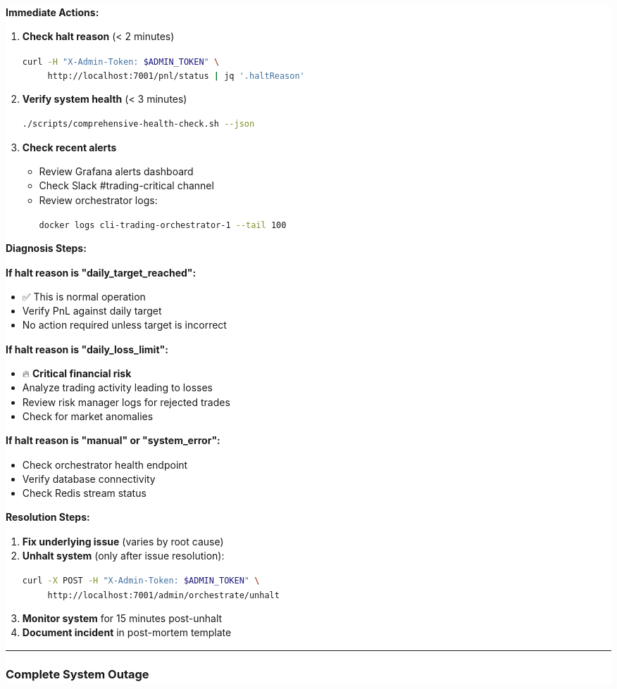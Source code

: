**Immediate Actions:**

1. **Check halt reason** (< 2 minutes)

   ```bash
   curl -H "X-Admin-Token: $ADMIN_TOKEN" \
        http://localhost:7001/pnl/status | jq '.haltReason'
   ```

2. **Verify system health** (< 3 minutes)

   ```bash
   ./scripts/comprehensive-health-check.sh --json
   ```

3. **Check recent alerts**
   - Review Grafana alerts dashboard
   - Check Slack #trading-critical channel
   - Review orchestrator logs:
     ```bash
     docker logs cli-trading-orchestrator-1 --tail 100
     ```

**Diagnosis Steps:**

**If halt reason is "daily_target_reached":**

- ✅ This is normal operation
- Verify PnL against daily target
- No action required unless target is incorrect

**If halt reason is "daily_loss_limit":**

- 🔥 **Critical financial risk**
- Analyze trading activity leading to losses
- Review risk manager logs for rejected trades
- Check for market anomalies

**If halt reason is "manual" or "system_error":**

- Check orchestrator health endpoint
- Verify database connectivity
- Check Redis stream status

**Resolution Steps:**

1. **Fix underlying issue** (varies by root cause)
2. **Unhalt system** (only after issue resolution):
   ```bash
   curl -X POST -H "X-Admin-Token: $ADMIN_TOKEN" \
        http://localhost:7001/admin/orchestrate/unhalt
   ```
3. **Monitor system** for 15 minutes post-unhalt
4. **Document incident** in post-mortem template

---

### Complete System Outage
